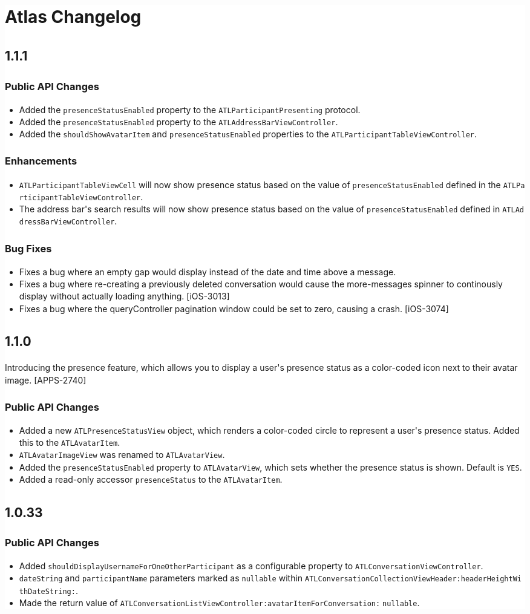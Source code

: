 # Atlas Changelog

## 1.1.1

### Public API Changes

* Added the `presenceStatusEnabled` property to the `ATLParticipantPresenting` protocol.
* Added the `presenceStatusEnabled` property to the `ATLAddressBarViewController`.
* Added the `shouldShowAvatarItem` and `presenceStatusEnabled` properties to the `ATLParticipantTableViewController`.

### Enhancements

* `ATLParticipantTableViewCell` will now show presence status based on the value of `presenceStatusEnabled` defined in the `ATLParticipantTableViewController`.
* The address bar's search results will now show presence status based on the value of `presenceStatusEnabled` defined in `ATLAddressBarViewController`.

### Bug Fixes

* Fixes a bug where an empty gap would display instead of the date and time above a message.
* Fixes a bug where re-creating a previously deleted conversation would cause the more-messages spinner to continously display without actually loading anything. [iOS-3013]
* Fixes a bug where the queryController pagination window could be set to zero, causing a crash. [iOS-3074]

## 1.1.0

Introducing the presence feature, which allows you to display a user's presence status as a color-coded icon next to their avatar image. [APPS-2740]

### Public API Changes

* Added a new `ATLPresenceStatusView` object, which renders a color-coded circle to represent a user's presence status. Added this to the `ATLAvatarItem`.
* `ATLAvatarImageView` was renamed to `ATLAvatarView`.
* Added the `presenceStatusEnabled` property to `ATLAvatarView`, which sets whether the presence status is shown. Default is `YES`.
* Added a read-only accessor `presenceStatus` to the `ATLAvatarItem`.

## 1.0.33

### Public API Changes

* Added `shouldDisplayUsernameForOneOtherParticipant` as a configurable property to `ATLConversationViewController`.
* `dateString` and `participantName` parameters marked as `nullable` within `ATLConversationCollectionViewHeader:headerHeightWithDateString:`.
* Made the return value of `ATLConversationListViewController:avatarItemForConversation:` `nullable`.
